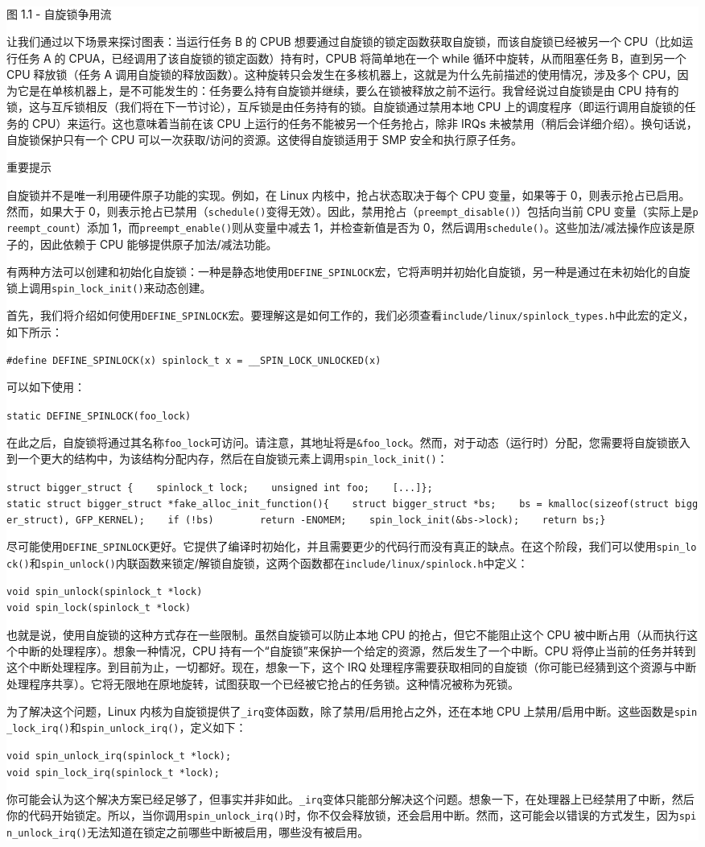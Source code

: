 图 1.1 - 自旋锁争用流

让我们通过以下场景来探讨图表：当运行任务 B 的 CPUB 想要通过自旋锁的锁定函数获取自旋锁，而该自旋锁已经被另一个 CPU（比如运行任务 A 的 CPUA，已经调用了该自旋锁的锁定函数）持有时，CPUB 将简单地在一个 while 循环中旋转，从而阻塞任务 B，直到另一个 CPU 释放锁（任务 A 调用自旋锁的释放函数）。这种旋转只会发生在多核机器上，这就是为什么先前描述的使用情况，涉及多个 CPU，因为它是在单核机器上，是不可能发生的：任务要么持有自旋锁并继续，要么在锁被释放之前不运行。我曾经说过自旋锁是由 CPU 持有的锁，这与互斥锁相反（我们将在下一节讨论），互斥锁是由任务持有的锁。自旋锁通过禁用本地 CPU 上的调度程序（即运行调用自旋锁的任务的 CPU）来运行。这也意味着当前在该 CPU 上运行的任务不能被另一个任务抢占，除非 IRQs 未被禁用（稍后会详细介绍）。换句话说，自旋锁保护只有一个 CPU 可以一次获取/访问的资源。这使得自旋锁适用于 SMP 安全和执行原子任务。

重要提示

自旋锁并不是唯一利用硬件原子功能的实现。例如，在 Linux 内核中，抢占状态取决于每个 CPU 变量，如果等于 0，则表示抢占已启用。然而，如果大于 0，则表示抢占已禁用（`schedule()`变得无效）。因此，禁用抢占（`preempt_disable()`）包括向当前 CPU 变量（实际上是`preempt_count`）添加 1，而`preempt_enable()`则从变量中减去 1，并检查新值是否为 0，然后调用`schedule()`。这些加法/减法操作应该是原子的，因此依赖于 CPU 能够提供原子加法/减法功能。

有两种方法可以创建和初始化自旋锁：一种是静态地使用`DEFINE_SPINLOCK`宏，它将声明并初始化自旋锁，另一种是通过在未初始化的自旋锁上调用`spin_lock_init()`来动态创建。

首先，我们将介绍如何使用`DEFINE_SPINLOCK`宏。要理解这是如何工作的，我们必须查看`include/linux/spinlock_types.h`中此宏的定义，如下所示：

```
#define DEFINE_SPINLOCK(x) spinlock_t x = __SPIN_LOCK_UNLOCKED(x)
```

可以如下使用：

```
static DEFINE_SPINLOCK(foo_lock)
```

在此之后，自旋锁将通过其名称`foo_lock`可访问。请注意，其地址将是`&foo_lock`。然而，对于动态（运行时）分配，您需要将自旋锁嵌入到一个更大的结构中，为该结构分配内存，然后在自旋锁元素上调用`spin_lock_init()`：

```
struct bigger_struct {    spinlock_t lock;    unsigned int foo;    [...]};
static struct bigger_struct *fake_alloc_init_function(){    struct bigger_struct *bs;    bs = kmalloc(sizeof(struct bigger_struct), GFP_KERNEL);    if (!bs)        return -ENOMEM;    spin_lock_init(&bs->lock);    return bs;}
```

尽可能使用`DEFINE_SPINLOCK`更好。它提供了编译时初始化，并且需要更少的代码行而没有真正的缺点。在这个阶段，我们可以使用`spin_lock()`和`spin_unlock()`内联函数来锁定/解锁自旋锁，这两个函数都在`include/linux/spinlock.h`中定义：

```
void spin_unlock(spinlock_t *lock)
void spin_lock(spinlock_t *lock)
```

也就是说，使用自旋锁的这种方式存在一些限制。虽然自旋锁可以防止本地 CPU 的抢占，但它不能阻止这个 CPU 被中断占用（从而执行这个中断的处理程序）。想象一种情况，CPU 持有一个“自旋锁”来保护一个给定的资源，然后发生了一个中断。CPU 将停止当前的任务并转到这个中断处理程序。到目前为止，一切都好。现在，想象一下，这个 IRQ 处理程序需要获取相同的自旋锁（你可能已经猜到这个资源与中断处理程序共享）。它将无限地在原地旋转，试图获取一个已经被它抢占的任务锁。这种情况被称为死锁。

为了解决这个问题，Linux 内核为自旋锁提供了`_irq`变体函数，除了禁用/启用抢占之外，还在本地 CPU 上禁用/启用中断。这些函数是`spin_lock_irq()`和`spin_unlock_irq()`，定义如下：

```
void spin_unlock_irq(spinlock_t *lock);
void spin_lock_irq(spinlock_t *lock);
```

你可能会认为这个解决方案已经足够了，但事实并非如此。`_irq`变体只能部分解决这个问题。想象一下，在处理器上已经禁用了中断，然后你的代码开始锁定。所以，当你调用`spin_unlock_irq()`时，你不仅会释放锁，还会启用中断。然而，这可能会以错误的方式发生，因为`spin_unlock_irq()`无法知道在锁定之前哪些中断被启用，哪些没有被启用。
